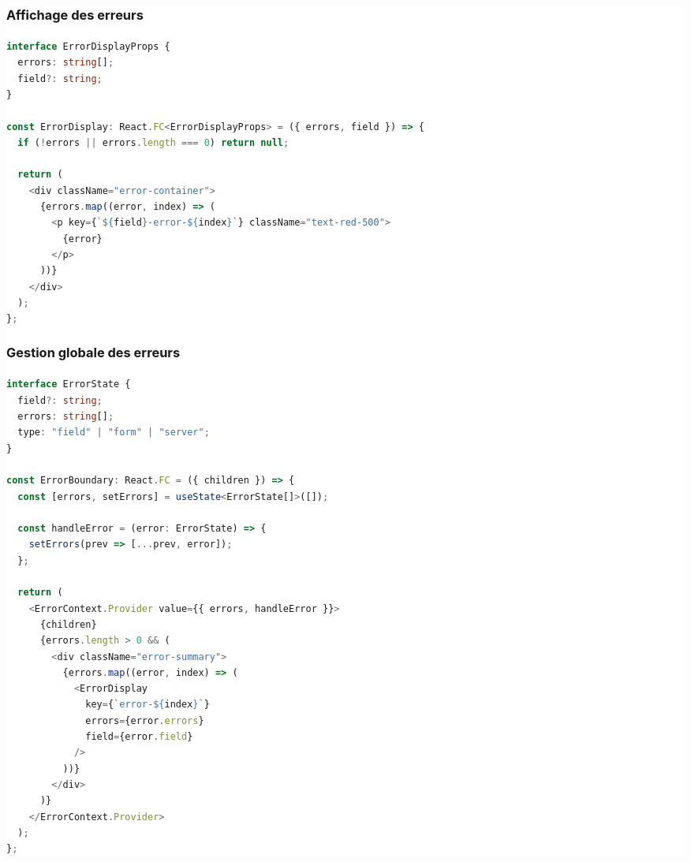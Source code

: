 ### Affichage des erreurs

```typescript
interface ErrorDisplayProps {
  errors: string[];
  field?: string;
}

const ErrorDisplay: React.FC<ErrorDisplayProps> = ({ errors, field }) => {
  if (!errors || errors.length === 0) return null;

  return (
    <div className="error-container">
      {errors.map((error, index) => (
        <p key={`${field}-error-${index}`} className="text-red-500">
          {error}
        </p>
      ))}
    </div>
  );
};
```

### Gestion globale des erreurs

```typescript
interface ErrorState {
  field?: string;
  errors: string[];
  type: "field" | "form" | "server";
}

const ErrorBoundary: React.FC = ({ children }) => {
  const [errors, setErrors] = useState<ErrorState[]>([]);

  const handleError = (error: ErrorState) => {
    setErrors(prev => [...prev, error]);
  };

  return (
    <ErrorContext.Provider value={{ errors, handleError }}>
      {children}
      {errors.length > 0 && (
        <div className="error-summary">
          {errors.map((error, index) => (
            <ErrorDisplay
              key={`error-${index}`}
              errors={error.errors}
              field={error.field}
            />
          ))}
        </div>
      )}
    </ErrorContext.Provider>
  );
};
```
